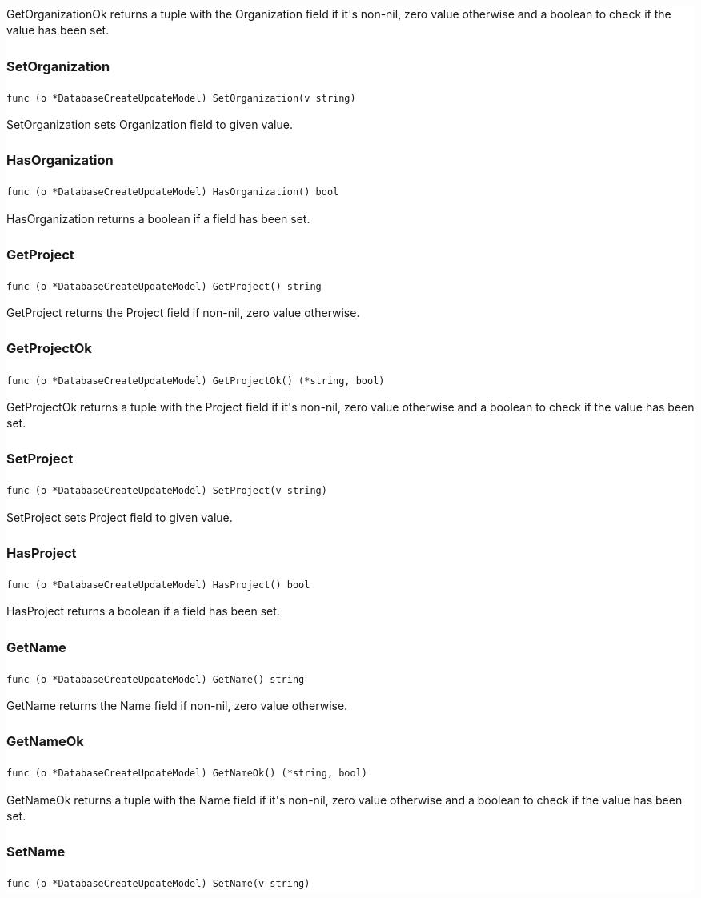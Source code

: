 GetOrganizationOk returns a tuple with the Organization field if it's non-nil, zero value otherwise
and a boolean to check if the value has been set.

### SetOrganization

`func (o *DatabaseCreateUpdateModel) SetOrganization(v string)`

SetOrganization sets Organization field to given value.

### HasOrganization

`func (o *DatabaseCreateUpdateModel) HasOrganization() bool`

HasOrganization returns a boolean if a field has been set.

### GetProject

`func (o *DatabaseCreateUpdateModel) GetProject() string`

GetProject returns the Project field if non-nil, zero value otherwise.

### GetProjectOk

`func (o *DatabaseCreateUpdateModel) GetProjectOk() (*string, bool)`

GetProjectOk returns a tuple with the Project field if it's non-nil, zero value otherwise
and a boolean to check if the value has been set.

### SetProject

`func (o *DatabaseCreateUpdateModel) SetProject(v string)`

SetProject sets Project field to given value.

### HasProject

`func (o *DatabaseCreateUpdateModel) HasProject() bool`

HasProject returns a boolean if a field has been set.

### GetName

`func (o *DatabaseCreateUpdateModel) GetName() string`

GetName returns the Name field if non-nil, zero value otherwise.

### GetNameOk

`func (o *DatabaseCreateUpdateModel) GetNameOk() (*string, bool)`

GetNameOk returns a tuple with the Name field if it's non-nil, zero value otherwise
and a boolean to check if the value has been set.

### SetName

`func (o *DatabaseCreateUpdateModel) SetName(v string)`
